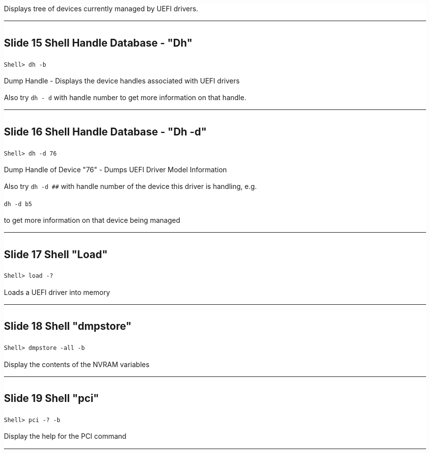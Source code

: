 Displays tree of devices currently managed by UEFI drivers.

---
## Slide 15 Shell Handle Database - "Dh"

```
Shell> dh -b
```

Dump Handle - Displays the device handles associated with UEFI drivers

Also try `dh - d` with handle number to get more information on that handle.

---
## Slide 16 Shell Handle Database - "Dh -d"

```
Shell> dh -d 76
```

Dump Handle of Device "76" - Dumps UEFI Driver Model Information

Also try `dh -d ##` with handle number of the device this driver is handling, e.g. 

```
dh -d b5
```

to get more information on that device being managed

---
## Slide 17 Shell "Load"

```
Shell> load -?
```

Loads a UEFI driver into memory

---
## Slide 18 Shell "dmpstore"

```
Shell> dmpstore -all -b
```

Display the contents of the NVRAM variables

---
## Slide 19 Shell "pci"

```
Shell> pci -? -b
```

Display the help for the PCI command

---
